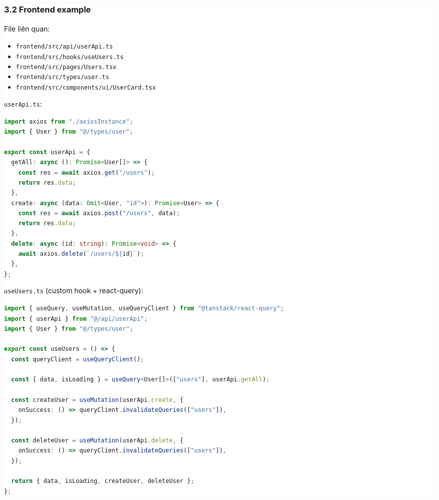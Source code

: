 ### 3.2 Frontend example

File liên quan:

- `frontend/src/api/userApi.ts`
- `frontend/src/hooks/useUsers.ts`
- `frontend/src/pages/Users.tsx`
- `frontend/src/types/user.ts`
- `frontend/src/components/ui/UserCard.tsx`

`userApi.ts`:

```ts
import axios from "./axiosInstance";
import { User } from "@/types/user";

export const userApi = {
  getAll: async (): Promise<User[]> => {
    const res = await axios.get("/users");
    return res.data;
  },
  create: async (data: Omit<User, "id">): Promise<User> => {
    const res = await axios.post("/users", data);
    return res.data;
  },
  delete: async (id: string): Promise<void> => {
    await axios.delete(`/users/${id}`);
  },
};
```

`useUsers.ts` (custom hook + react-query):

```ts
import { useQuery, useMutation, useQueryClient } from "@tanstack/react-query";
import { userApi } from "@/api/userApi";
import { User } from "@/types/user";

export const useUsers = () => {
  const queryClient = useQueryClient();

  const { data, isLoading } = useQuery<User[]>(["users"], userApi.getAll);

  const createUser = useMutation(userApi.create, {
    onSuccess: () => queryClient.invalidateQueries(["users"]),
  });

  const deleteUser = useMutation(userApi.delete, {
    onSuccess: () => queryClient.invalidateQueries(["users"]),
  });

  return { data, isLoading, createUser, deleteUser };
};
```
